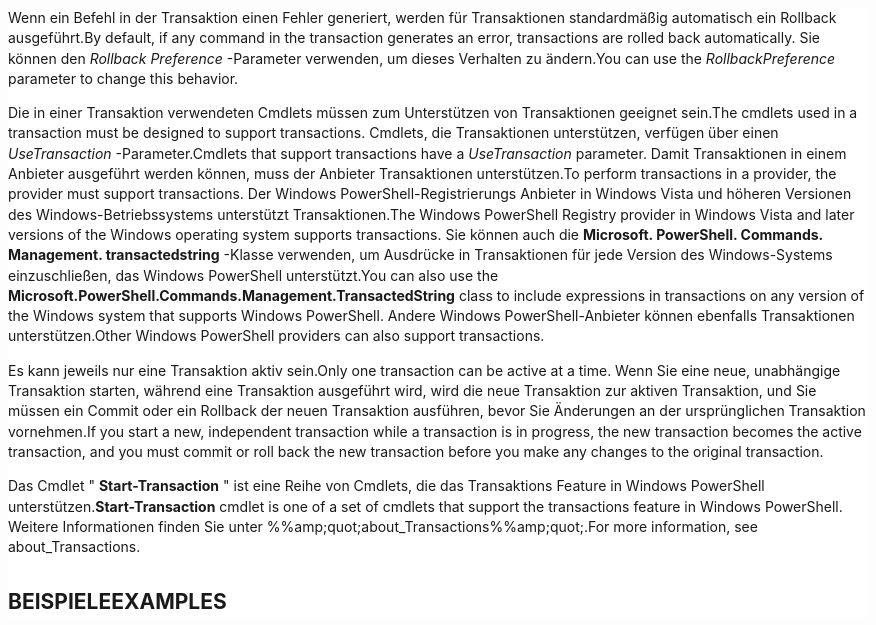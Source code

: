 <span data-ttu-id="bd8ba-112">Wenn ein Befehl in der Transaktion einen Fehler generiert, werden für Transaktionen standardmäßig automatisch ein Rollback ausgeführt.</span><span class="sxs-lookup"><span data-stu-id="bd8ba-112">By default, if any command in the transaction generates an error, transactions are rolled back automatically.</span></span>
<span data-ttu-id="bd8ba-113">Sie können den *Rollback Preference* -Parameter verwenden, um dieses Verhalten zu ändern.</span><span class="sxs-lookup"><span data-stu-id="bd8ba-113">You can use the *RollbackPreference* parameter to change this behavior.</span></span>

<span data-ttu-id="bd8ba-114">Die in einer Transaktion verwendeten Cmdlets müssen zum Unterstützen von Transaktionen geeignet sein.</span><span class="sxs-lookup"><span data-stu-id="bd8ba-114">The cmdlets used in a transaction must be designed to support transactions.</span></span>
<span data-ttu-id="bd8ba-115">Cmdlets, die Transaktionen unterstützen, verfügen über einen *UseTransaction* -Parameter.</span><span class="sxs-lookup"><span data-stu-id="bd8ba-115">Cmdlets that support transactions have a *UseTransaction* parameter.</span></span>
<span data-ttu-id="bd8ba-116">Damit Transaktionen in einem Anbieter ausgeführt werden können, muss der Anbieter Transaktionen unterstützen.</span><span class="sxs-lookup"><span data-stu-id="bd8ba-116">To perform transactions in a provider, the provider must support transactions.</span></span>
<span data-ttu-id="bd8ba-117">Der Windows PowerShell-Registrierungs Anbieter in Windows Vista und höheren Versionen des Windows-Betriebssystems unterstützt Transaktionen.</span><span class="sxs-lookup"><span data-stu-id="bd8ba-117">The Windows PowerShell Registry provider in Windows Vista and later versions of the Windows operating system supports transactions.</span></span>
<span data-ttu-id="bd8ba-118">Sie können auch die **Microsoft. PowerShell. Commands. Management. transactedstring** -Klasse verwenden, um Ausdrücke in Transaktionen für jede Version des Windows-Systems einzuschließen, das Windows PowerShell unterstützt.</span><span class="sxs-lookup"><span data-stu-id="bd8ba-118">You can also use the **Microsoft.PowerShell.Commands.Management.TransactedString** class to include expressions in transactions on any version of the Windows system that supports Windows PowerShell.</span></span>
<span data-ttu-id="bd8ba-119">Andere Windows PowerShell-Anbieter können ebenfalls Transaktionen unterstützen.</span><span class="sxs-lookup"><span data-stu-id="bd8ba-119">Other Windows PowerShell providers can also support transactions.</span></span>

<span data-ttu-id="bd8ba-120">Es kann jeweils nur eine Transaktion aktiv sein.</span><span class="sxs-lookup"><span data-stu-id="bd8ba-120">Only one transaction can be active at a time.</span></span>
<span data-ttu-id="bd8ba-121">Wenn Sie eine neue, unabhängige Transaktion starten, während eine Transaktion ausgeführt wird, wird die neue Transaktion zur aktiven Transaktion, und Sie müssen ein Commit oder ein Rollback der neuen Transaktion ausführen, bevor Sie Änderungen an der ursprünglichen Transaktion vornehmen.</span><span class="sxs-lookup"><span data-stu-id="bd8ba-121">If you start a new, independent transaction while a transaction is in progress, the new transaction becomes the active transaction, and you must commit or roll back the new transaction before you make any changes to the original transaction.</span></span>

<span data-ttu-id="bd8ba-122">Das Cmdlet " **Start-Transaction** " ist eine Reihe von Cmdlets, die das Transaktions Feature in Windows PowerShell unterstützen.</span><span class="sxs-lookup"><span data-stu-id="bd8ba-122">**Start-Transaction** cmdlet is one of a set of cmdlets that support the transactions feature in Windows PowerShell.</span></span>
<span data-ttu-id="bd8ba-123">Weitere Informationen finden Sie unter %%amp;quot;about_Transactions%%amp;quot;.</span><span class="sxs-lookup"><span data-stu-id="bd8ba-123">For more information, see about_Transactions.</span></span>

## <span data-ttu-id="bd8ba-124">BEISPIELE</span><span class="sxs-lookup"><span data-stu-id="bd8ba-124">EXAMPLES</span></span>
